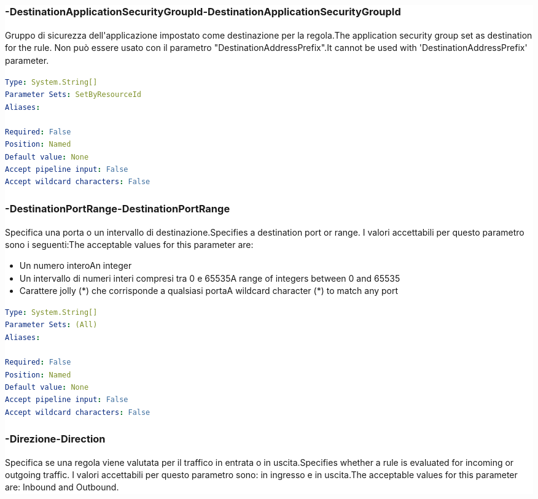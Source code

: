 ### <span data-ttu-id="a0933-132">-DestinationApplicationSecurityGroupId</span><span class="sxs-lookup"><span data-stu-id="a0933-132">-DestinationApplicationSecurityGroupId</span></span>
<span data-ttu-id="a0933-133">Gruppo di sicurezza dell'applicazione impostato come destinazione per la regola.</span><span class="sxs-lookup"><span data-stu-id="a0933-133">The application security group set as destination for the rule.</span></span> <span data-ttu-id="a0933-134">Non può essere usato con il parametro "DestinationAddressPrefix".</span><span class="sxs-lookup"><span data-stu-id="a0933-134">It cannot be used with 'DestinationAddressPrefix' parameter.</span></span>

```yaml
Type: System.String[]
Parameter Sets: SetByResourceId
Aliases:

Required: False
Position: Named
Default value: None
Accept pipeline input: False
Accept wildcard characters: False
```

### <span data-ttu-id="a0933-135">-DestinationPortRange</span><span class="sxs-lookup"><span data-stu-id="a0933-135">-DestinationPortRange</span></span>
<span data-ttu-id="a0933-136">Specifica una porta o un intervallo di destinazione.</span><span class="sxs-lookup"><span data-stu-id="a0933-136">Specifies a destination port or range.</span></span>
<span data-ttu-id="a0933-137">I valori accettabili per questo parametro sono i seguenti:</span><span class="sxs-lookup"><span data-stu-id="a0933-137">The acceptable values for this parameter are:</span></span>
- <span data-ttu-id="a0933-138">Un numero intero</span><span class="sxs-lookup"><span data-stu-id="a0933-138">An integer</span></span> 
- <span data-ttu-id="a0933-139">Un intervallo di numeri interi compresi tra 0 e 65535</span><span class="sxs-lookup"><span data-stu-id="a0933-139">A range of integers between 0 and 65535</span></span>
- <span data-ttu-id="a0933-140">Carattere jolly (\*) che corrisponde a qualsiasi porta</span><span class="sxs-lookup"><span data-stu-id="a0933-140">A wildcard character (\*) to match any port</span></span>

```yaml
Type: System.String[]
Parameter Sets: (All)
Aliases:

Required: False
Position: Named
Default value: None
Accept pipeline input: False
Accept wildcard characters: False
```

### <span data-ttu-id="a0933-141">-Direzione</span><span class="sxs-lookup"><span data-stu-id="a0933-141">-Direction</span></span>
<span data-ttu-id="a0933-142">Specifica se una regola viene valutata per il traffico in entrata o in uscita.</span><span class="sxs-lookup"><span data-stu-id="a0933-142">Specifies whether a rule is evaluated for incoming or outgoing traffic.</span></span>
<span data-ttu-id="a0933-143">I valori accettabili per questo parametro sono: in ingresso e in uscita.</span><span class="sxs-lookup"><span data-stu-id="a0933-143">The acceptable values for this parameter are: Inbound and Outbound.</span></span>
